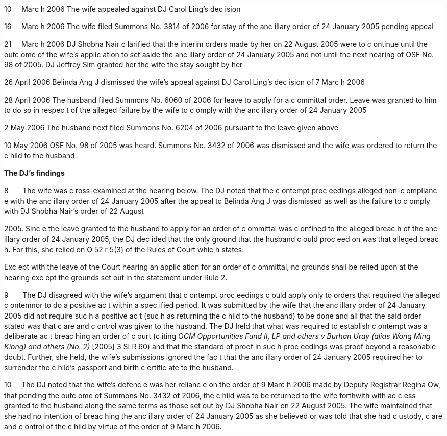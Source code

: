 10     Marc h 2006 The wife appealed against DJ Carol Ling’s dec ision 

16     Marc h 2006 The wife filed Summons No. 3814 of 2006 for stay of the anc illary order of 24 January 2005 pending appeal 

21     Marc h 2006 DJ Shobha Nair c larified that the interim orders made by her on 22 August 2005 were to c ontinue until the outc ome of the wife’s applic ation to set aside the anc illary order of 24 January 2005 and not until the next hearing of OSF No. 98 of 2005. DJ Jeffrey Sim granted her the wife the stay sought by her 

26 April 2006 Belinda Ang J dismissed the wife’s appeal against DJ Carol Ling’s dec ision of 7 Marc h 2006 

28 April 2006 The husband filed Summons No. 6060 of 2006 for leave to apply for a c ommittal order. Leave was granted to him to do so in respec t of the alleged failure by the wife to c omply with the anc illary order of 24 January 2005 

2 May 2006 The husband next filed Summons No. 6204 of 2006 pursuant to the leave given above 


 10 May 2006 OSF No. 98 of 2005 was heard. Summons No. 3432 of 2006 was dismissed and the wife was ordered to return the c hild to the husband. 

**The DJ’s findings** 

8       The wife was c ross-examined at the hearing below. The DJ noted that the c ontempt proc eedings alleged non-c omplianc e with the anc illary order of 24 January 2005 after the appeal to Belinda Ang J was dismissed as well as the failure to c omply with DJ Shobha Nair’s order of 22 August 

2005\. Sinc e the leave granted to the husband to apply for an order of c ommittal was c onfined to the alleged breac h of the anc illary order of 24 January 2005, the DJ dec ided that the only ground that the husband c ould proc eed on was that alleged breac h. For this, she relied on O 52 r 5(3) of the Rules of Court whic h states: 

 Exc ept with the leave of the Court hearing an applic ation for an order of c ommittal, no grounds shall be relied upon at the hearing exc ept the grounds set out in the statement under Rule 2. 

9       The DJ disagreed with the wife’s argument that c ontempt proc eedings c ould apply only to orders that required the alleged c ontemnor to do a positive ac t within a spec ified period. It was submitted by the wife that the anc illary order of 24 January 2005 did not require suc h a positive ac t (suc h as returning the c hild to the husband) to be done and all that the said order stated was that c are and c ontrol was given to the husband. The DJ held that what was required to establish c ontempt was a deliberate ac t breac hing an order of c ourt (c iting _OCM Opportunities Fund II, LP and others v Burhan Uray (alias Wong Ming Kiong) and others (No. 2)_ <span class="citation">[2005] 3 SLR 60</span>) and that the standard of proof in suc h proc eedings was proof beyond a reasonable doubt. Further, she held, the wife’s submissions ignored the fac t that the anc illary order of 24 January 2005 required her to surrender the c hild’s passport and birth c ertific ate to the husband. 

10     The DJ noted that the wife’s defenc e was her relianc e on the order of 9 Marc h 2006 made by Deputy Registrar Regina Ow, that pending the outc ome of Summons No. 3432 of 2006, the c hild was to be returned to the wife forthwith with ac c ess granted to the husband along the same terms as those set out by DJ Shobha Nair on 22 August 2005. The wife maintained that she had no intention of breac hing the anc illary order of 24 January 2005 as she believed or was told that she had c ustody, c are and c ontrol of the c hild by virtue of the order of 9 Marc h 2006. 
